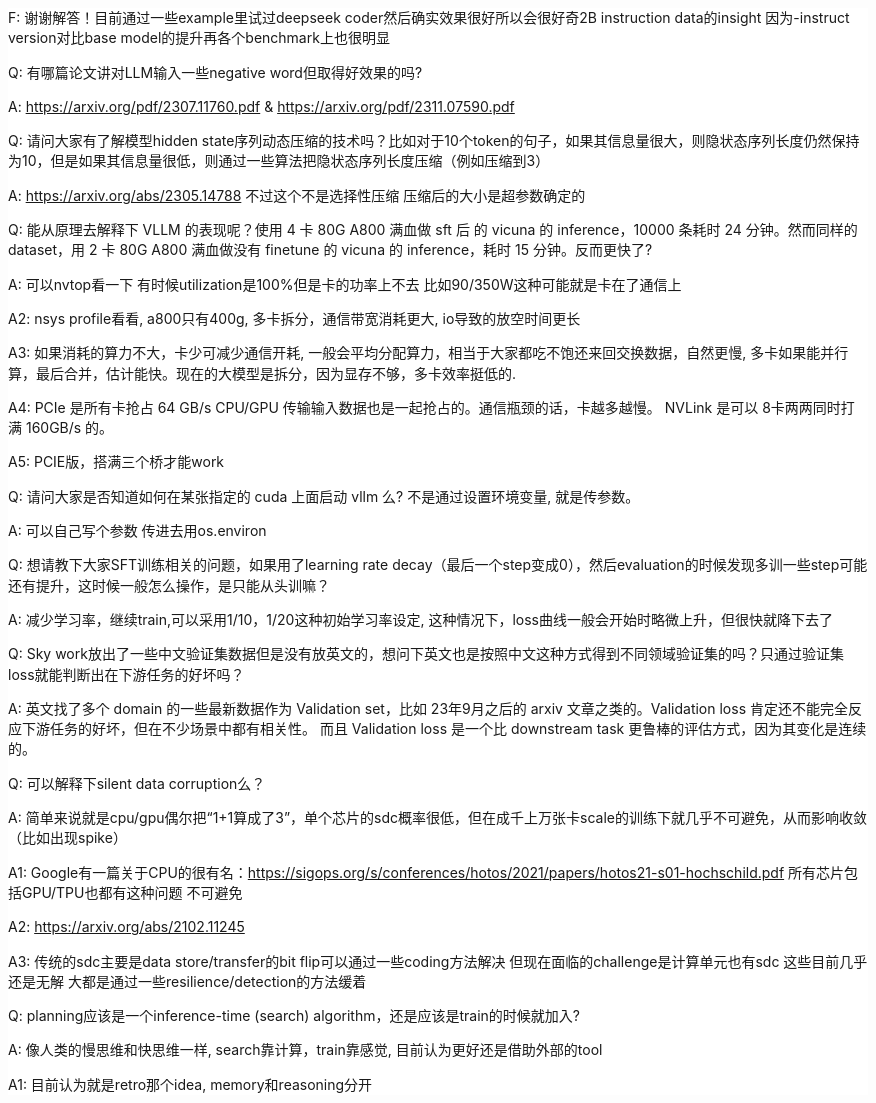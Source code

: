 F: 谢谢解答！目前通过一些example里试过deepseek coder然后确实效果很好所以会很好奇2B instruction data的insight 因为-instruct version对比base model的提升再各个benchmark上也很明显

Q: 有哪篇论文讲对LLM输入一些negative word但取得好效果的吗?

A: https://arxiv.org/pdf/2307.11760.pdf & https://arxiv.org/pdf/2311.07590.pdf

Q: 请问大家有了解模型hidden state序列动态压缩的技术吗？比如对于10个token的句子，如果其信息量很大，则隐状态序列长度仍然保持为10，但是如果其信息量很低，则通过一些算法把隐状态序列长度压缩（例如压缩到3）

A: https://arxiv.org/abs/2305.14788 不过这个不是选择性压缩 压缩后的大小是超参数确定的

Q: 能从原理去解释下 VLLM 的表现呢？使用 4 卡 80G A800 满血做 sft 后 的 vicuna 的 inference，10000 条耗时 24 分钟。然而同样的 dataset，用 2 卡 80G A800 满血做没有 finetune 的 vicuna 的 inference，耗时 15 分钟。反而更快了?

A: 可以nvtop看一下 有时候utilization是100%但是卡的功率上不去 比如90/350W这种可能就是卡在了通信上

A2: nsys profile看看, a800只有400g, 多卡拆分，通信带宽消耗更大, io导致的放空时间更长

A3: 如果消耗的算力不大，卡少可减少通信开耗, 一般会平均分配算力，相当于大家都吃不饱还来回交换数据，自然更慢, 多卡如果能并行算，最后合并，估计能快。现在的大模型是拆分，因为显存不够，多卡效率挺低的.

A4: PCIe 是所有卡抢占 64 GB/s  CPU/GPU 传输输入数据也是一起抢占的。通信瓶颈的话，卡越多越慢。 NVLink 是可以 8卡两两同时打满 160GB/s 的。

A5: PCIE版，搭满三个桥才能work

Q: 请问大家是否知道如何在某张指定的 cuda 上面启动 vllm 么? 不是通过设置环境变量, 就是传参数。

A: 可以自己写个参数 传进去用os.environ

Q: 想请教下大家SFT训练相关的问题，如果用了learning rate decay（最后一个step变成0），然后evaluation的时候发现多训一些step可能还有提升，这时候一般怎么操作，是只能从头训嘛？

A: 减少学习率，继续train,可以采用1/10，1/20这种初始学习率设定, 这种情况下，loss曲线一般会开始时略微上升，但很快就降下去了

Q: Sky work放出了一些中文验证集数据但是没有放英文的，想问下英文也是按照中文这种方式得到不同领域验证集的吗？只通过验证集loss就能判断出在下游任务的好坏吗？

A: 英文找了多个 domain 的一些最新数据作为 Validation set，比如 23年9月之后的 arxiv 文章之类的。Validation loss 肯定还不能完全反应下游任务的好坏，但在不少场景中都有相关性。 而且 Validation loss 是一个比 downstream task 更鲁棒的评估方式，因为其变化是连续的。

Q: 可以解释下silent data corruption么？

A: 简单来说就是cpu/gpu偶尔把“1+1算成了3”，单个芯片的sdc概率很低，但在成千上万张卡scale的训练下就几乎不可避免，从而影响收敛（比如出现spike）

A1: Google有一篇关于CPU的很有名：https://sigops.org/s/conferences/hotos/2021/papers/hotos21-s01-hochschild.pdf 所有芯片包括GPU/TPU也都有这种问题 不可避免

A2: https://arxiv.org/abs/2102.11245

A3: 传统的sdc主要是data store/transfer的bit flip可以通过一些coding方法解决 但现在面临的challenge是计算单元也有sdc 这些目前几乎还是无解 大都是通过一些resilience/detection的方法缓着

Q: planning应该是一个inference-time (search) algorithm，还是应该是train的时候就加入?

A: 像人类的慢思维和快思维一样, search靠计算，train靠感觉, 目前认为更好还是借助外部的tool

A1: 目前认为就是retro那个idea, memory和reasoning分开





 

